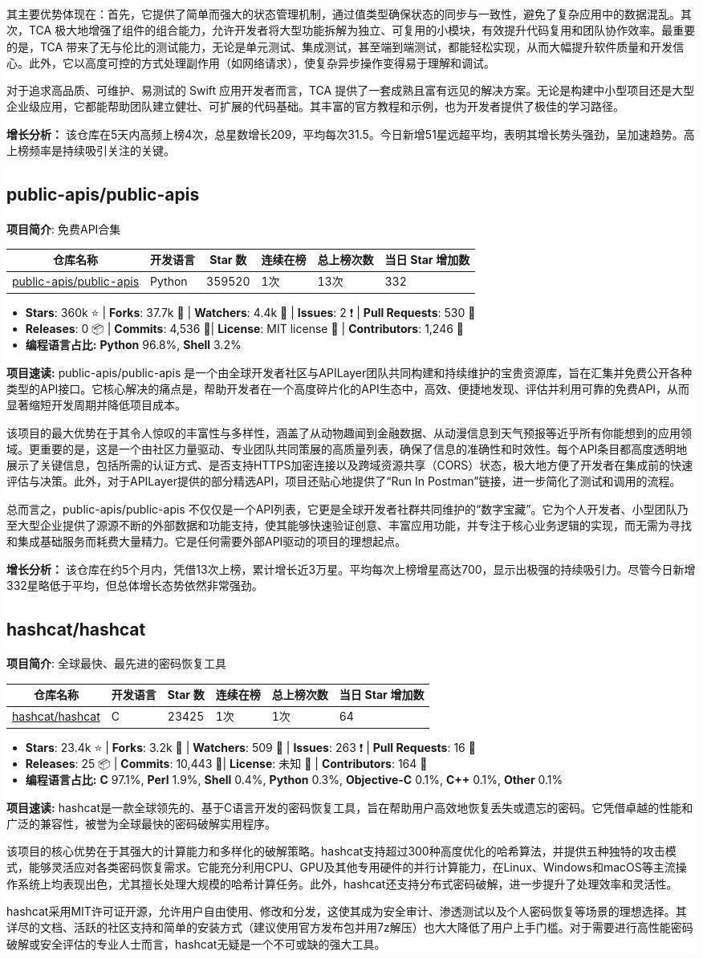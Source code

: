 其主要优势体现在：首先，它提供了简单而强大的状态管理机制，通过值类型确保状态的同步与一致性，避免了复杂应用中的数据混乱。其次，TCA 极大地增强了组件的组合能力，允许开发者将大型功能拆解为独立、可复用的小模块，有效提升代码复用和团队协作效率。最重要的是，TCA 带来了无与伦比的测试能力，无论是单元测试、集成测试，甚至端到端测试，都能轻松实现，从而大幅提升软件质量和开发信心。此外，它以高度可控的方式处理副作用（如网络请求），使复杂异步操作变得易于理解和调试。

对于追求高品质、可维护、易测试的 Swift 应用开发者而言，TCA 提供了一套成熟且富有远见的解决方案。无论是构建中小型项目还是大型企业级应用，它都能帮助团队建立健壮、可扩展的代码基础。其丰富的官方教程和示例，也为开发者提供了极佳的学习路径。

**增长分析：** 该仓库在5天内高频上榜4次，总星数增长209，平均每次31.5。今日新增51星远超平均，表明其增长势头强劲，呈加速趋势。高上榜频率是持续吸引关注的关键。

## public-apis/public-apis

**项目简介**: 免费API合集

| 仓库名称  | 开发语言 | Star 数 | 连续在榜 | 总上榜次数 | 当日 Star 增加数 |
| -------  | ------- | ------- | -------- | ---------- | --------------- |
| [public-apis/public-apis](https://github.com/public-apis/public-apis)  | Python | 359520 | 1次 | 13次 | 332 |

- **Stars**: 360k ⭐ | **Forks**: 37.7k 🔄 | **Watchers**: 4.4k 👀 | **Issues**: 2 ❗ | **Pull Requests**: 530 🔀
- **Releases**: 0 📦 | **Commits**: 4,536 📝| **License**: MIT license 📜 | **Contributors**: 1,246 👥 
- **编程语言占比:** **Python** 96.8%, **Shell** 3.2%


**项目速读:** public-apis/public-apis 是一个由全球开发者社区与APILayer团队共同构建和持续维护的宝贵资源库，旨在汇集并免费公开各种类型的API接口。它核心解决的痛点是，帮助开发者在一个高度碎片化的API生态中，高效、便捷地发现、评估并利用可靠的免费API，从而显著缩短开发周期并降低项目成本。

该项目的最大优势在于其令人惊叹的丰富性与多样性，涵盖了从动物趣闻到金融数据、从动漫信息到天气预报等近乎所有你能想到的应用领域。更重要的是，这是一个由社区力量驱动、专业团队共同策展的高质量列表，确保了信息的准确性和时效性。每个API条目都高度透明地展示了关键信息，包括所需的认证方式、是否支持HTTPS加密连接以及跨域资源共享（CORS）状态，极大地方便了开发者在集成前的快速评估与决策。此外，对于APILayer提供的部分精选API，项目还贴心地提供了“Run In Postman”链接，进一步简化了测试和调用的流程。

总而言之，public-apis/public-apis 不仅仅是一个API列表，它更是全球开发者社群共同维护的“数字宝藏”。它为个人开发者、小型团队乃至大型企业提供了源源不断的外部数据和功能支持，使其能够快速验证创意、丰富应用功能，并专注于核心业务逻辑的实现，而无需为寻找和集成基础服务而耗费大量精力。它是任何需要外部API驱动的项目的理想起点。

**增长分析：** 该仓库在约5个月内，凭借13次上榜，累计增长近3万星。平均每次上榜增星高达700，显示出极强的持续吸引力。尽管今日新增332星略低于平均，但总体增长态势依然非常强劲。

## hashcat/hashcat

**项目简介**: 全球最快、最先进的密码恢复工具

| 仓库名称  | 开发语言 | Star 数 | 连续在榜 | 总上榜次数 | 当日 Star 增加数 |
| -------  | ------- | ------- | -------- | ---------- | --------------- |
| [hashcat/hashcat](https://github.com/hashcat/hashcat)  | C | 23425 | 1次 | 1次 | 64 |

- **Stars**: 23.4k ⭐ | **Forks**: 3.2k 🔄 | **Watchers**: 509 👀 | **Issues**: 263 ❗ | **Pull Requests**: 16 🔀
- **Releases**: 25 📦 | **Commits**: 10,443 📝| **License**: 未知 📜 | **Contributors**: 164 👥 
- **编程语言占比:** **C** 97.1%, **Perl** 1.9%, **Shell** 0.4%, **Python** 0.3%, **Objective-C** 0.1%, **C++** 0.1%, **Other** 0.1%


**项目速读:** hashcat是一款全球领先的、基于C语言开发的密码恢复工具，旨在帮助用户高效地恢复丢失或遗忘的密码。它凭借卓越的性能和广泛的兼容性，被誉为全球最快的密码破解实用程序。

该项目的核心优势在于其强大的计算能力和多样化的破解策略。hashcat支持超过300种高度优化的哈希算法，并提供五种独特的攻击模式，能够灵活应对各类密码恢复需求。它能充分利用CPU、GPU及其他专用硬件的并行计算能力，在Linux、Windows和macOS等主流操作系统上均表现出色，尤其擅长处理大规模的哈希计算任务。此外，hashcat还支持分布式密码破解，进一步提升了处理效率和灵活性。

hashcat采用MIT许可证开源，允许用户自由使用、修改和分发，这使其成为安全审计、渗透测试以及个人密码恢复等场景的理想选择。其详尽的文档、活跃的社区支持和简单的安装方式（建议使用官方发布包并用7z解压）也大大降低了用户上手门槛。对于需要进行高性能密码破解或安全评估的专业人士而言，hashcat无疑是一个不可或缺的强大工具。

